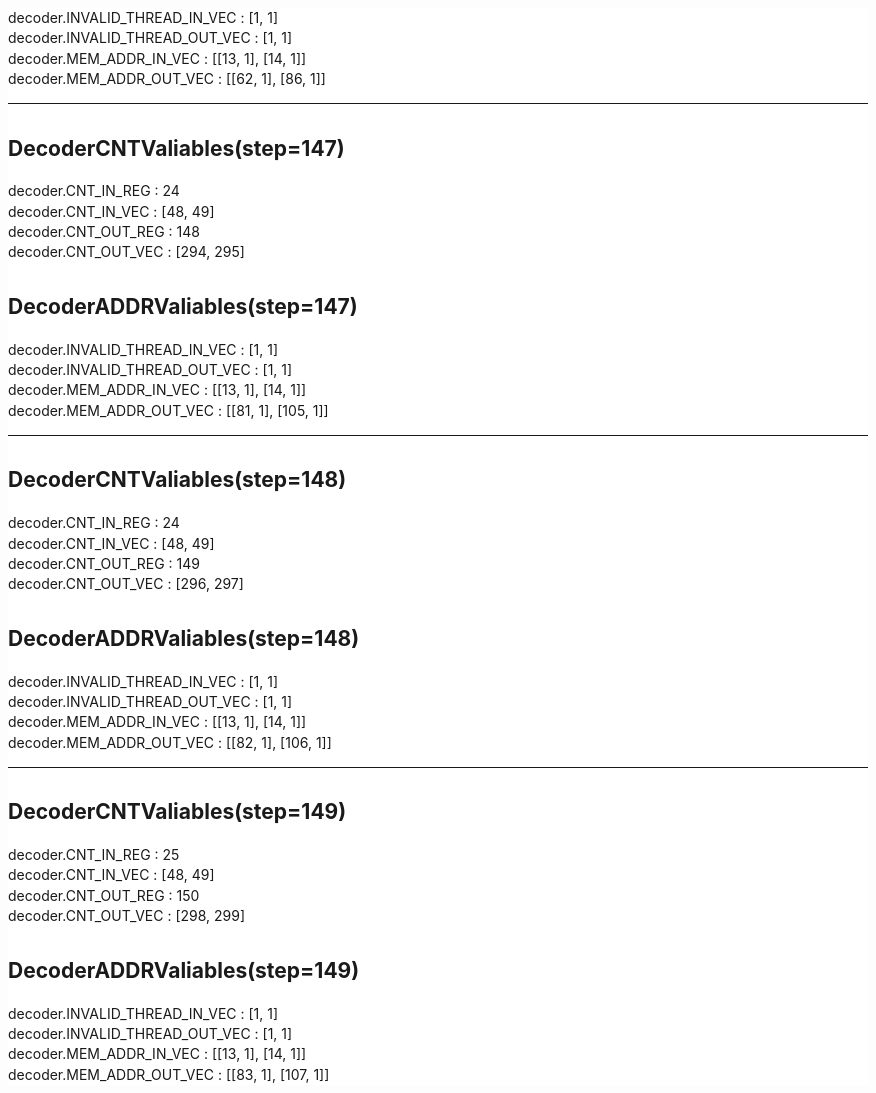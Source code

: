 decoder.INVALID_THREAD_IN_VEC : [1, 1]  
decoder.INVALID_THREAD_OUT_VEC : [1, 1]  
decoder.MEM_ADDR_IN_VEC : [[13, 1], [14, 1]]  
decoder.MEM_ADDR_OUT_VEC : [[62, 1], [86, 1]]  

***

## DecoderCNTValiables(step=147)  

decoder.CNT_IN_REG : 24  
decoder.CNT_IN_VEC : [48, 49]  
decoder.CNT_OUT_REG : 148  
decoder.CNT_OUT_VEC : [294, 295]  

## DecoderADDRValiables(step=147)  

decoder.INVALID_THREAD_IN_VEC : [1, 1]  
decoder.INVALID_THREAD_OUT_VEC : [1, 1]  
decoder.MEM_ADDR_IN_VEC : [[13, 1], [14, 1]]  
decoder.MEM_ADDR_OUT_VEC : [[81, 1], [105, 1]]  

***

## DecoderCNTValiables(step=148)  

decoder.CNT_IN_REG : 24  
decoder.CNT_IN_VEC : [48, 49]  
decoder.CNT_OUT_REG : 149  
decoder.CNT_OUT_VEC : [296, 297]  

## DecoderADDRValiables(step=148)  

decoder.INVALID_THREAD_IN_VEC : [1, 1]  
decoder.INVALID_THREAD_OUT_VEC : [1, 1]  
decoder.MEM_ADDR_IN_VEC : [[13, 1], [14, 1]]  
decoder.MEM_ADDR_OUT_VEC : [[82, 1], [106, 1]]  

***

## DecoderCNTValiables(step=149)  

decoder.CNT_IN_REG : 25  
decoder.CNT_IN_VEC : [48, 49]  
decoder.CNT_OUT_REG : 150  
decoder.CNT_OUT_VEC : [298, 299]  

## DecoderADDRValiables(step=149)  

decoder.INVALID_THREAD_IN_VEC : [1, 1]  
decoder.INVALID_THREAD_OUT_VEC : [1, 1]  
decoder.MEM_ADDR_IN_VEC : [[13, 1], [14, 1]]  
decoder.MEM_ADDR_OUT_VEC : [[83, 1], [107, 1]]  
